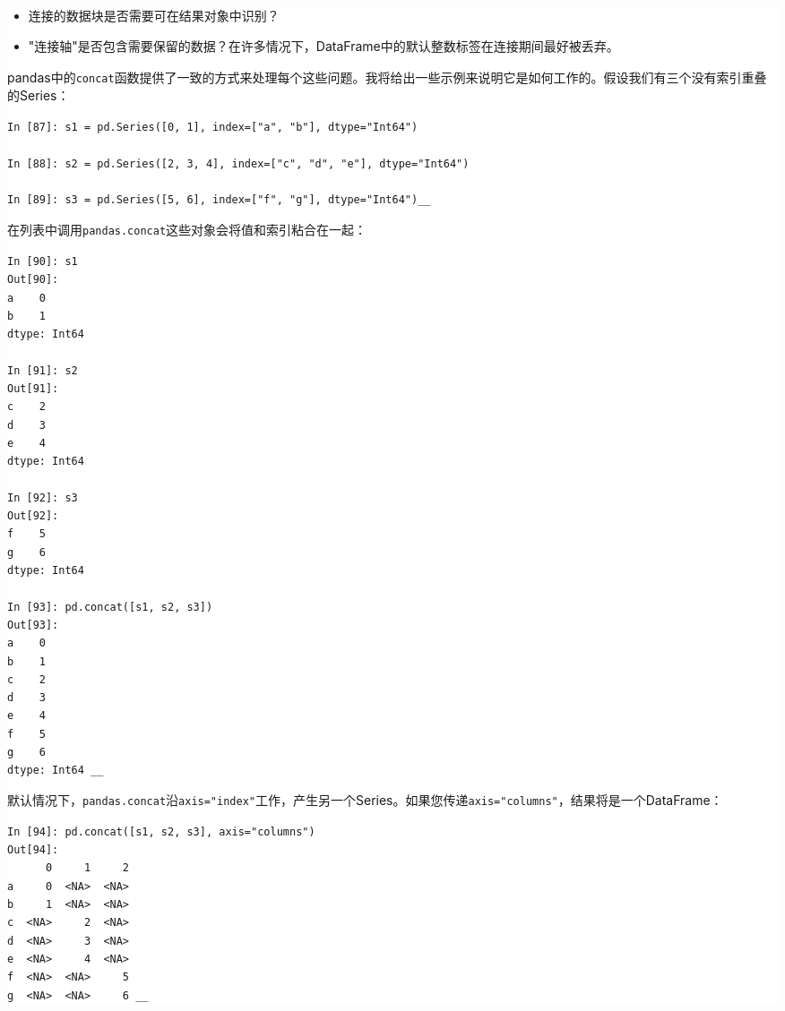   * 连接的数据块是否需要可在结果对象中识别？

  * "连接轴"是否包含需要保留的数据？在许多情况下，DataFrame中的默认整数标签在连接期间最好被丢弃。

pandas中的`concat`函数提供了一致的方式来处理每个这些问题。我将给出一些示例来说明它是如何工作的。假设我们有三个没有索引重叠的Series：
    
    
    In [87]: s1 = pd.Series([0, 1], index=["a", "b"], dtype="Int64")
    
    In [88]: s2 = pd.Series([2, 3, 4], index=["c", "d", "e"], dtype="Int64")
    
    In [89]: s3 = pd.Series([5, 6], index=["f", "g"], dtype="Int64")__

在列表中调用`pandas.concat`这些对象会将值和索引粘合在一起：
    
    
    In [90]: s1
    Out[90]: 
    a    0
    b    1
    dtype: Int64
    
    In [91]: s2
    Out[91]: 
    c    2
    d    3
    e    4
    dtype: Int64
    
    In [92]: s3
    Out[92]: 
    f    5
    g    6
    dtype: Int64
    
    In [93]: pd.concat([s1, s2, s3])
    Out[93]: 
    a    0
    b    1
    c    2
    d    3
    e    4
    f    5
    g    6
    dtype: Int64 __

默认情况下，`pandas.concat`沿`axis="index"`工作，产生另一个Series。如果您传递`axis="columns"`，结果将是一个DataFrame：
    
    
    In [94]: pd.concat([s1, s2, s3], axis="columns")
    Out[94]: 
          0     1     2
    a     0  <NA>  <NA>
    b     1  <NA>  <NA>
    c  <NA>     2  <NA>
    d  <NA>     3  <NA>
    e  <NA>     4  <NA>
    f  <NA>  <NA>     5
    g  <NA>  <NA>     6 __
